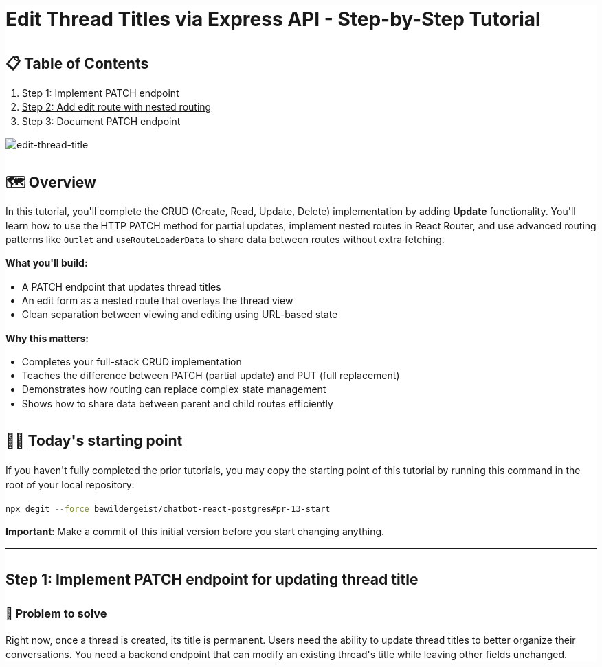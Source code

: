 # Edit Thread Titles via Express API - Step-by-Step Tutorial

## 📋 Table of Contents

1. [Step 1: Implement PATCH endpoint](#step-1)
2. [Step 2: Add edit route with nested routing](#step-2)
3. [Step 3: Document PATCH endpoint](#step-3)

![edit-thread-title](https://github.com/user-attachments/assets/7c2041e0-c4cc-4709-af99-a8ffb0520dd6)

## 🗺️ Overview

In this tutorial, you'll complete the CRUD (Create, Read, Update, Delete) implementation by adding **Update** functionality. You'll learn how to use the HTTP PATCH method for partial updates, implement nested routes in React Router, and use advanced routing patterns like `Outlet` and `useRouteLoaderData` to share data between routes without extra fetching.

**What you'll build:**

- A PATCH endpoint that updates thread titles
- An edit form as a nested route that overlays the thread view
- Clean separation between viewing and editing using URL-based state

**Why this matters:**

- Completes your full-stack CRUD implementation
- Teaches the difference between PATCH (partial update) and PUT (full replacement)
- Demonstrates how routing can replace complex state management
- Shows how to share data between parent and child routes efficiently

## 🧑‍💻 Today's starting point

If you haven't fully completed the prior tutorials, you may copy the starting point of this tutorial by running this command in the root of your local repository:

```bash
npx degit --force bewildergeist/chatbot-react-postgres#pr-13-start
```

**Important**: Make a commit of this initial version before you start changing anything.

---

<a name="step-1"></a>

## Step 1: Implement PATCH endpoint for updating thread title

### 🤔 Problem to solve

Right now, once a thread is created, its title is permanent. Users need the ability to update thread titles to better organize their conversations. You need a backend endpoint that can modify an existing thread's title while leaving other fields unchanged.
